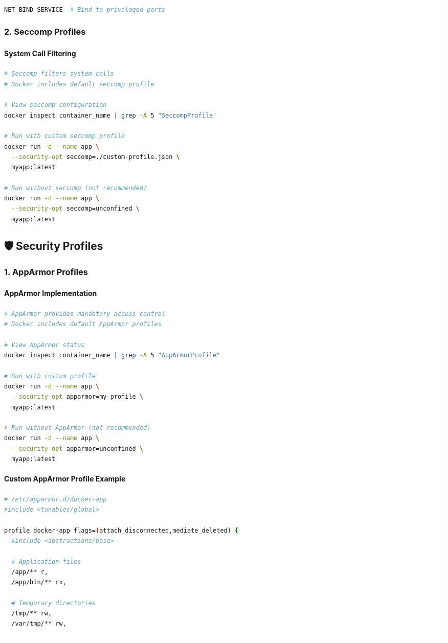 ```bash
NET_BIND_SERVICE  # Bind to privileged ports
```

### **2. Seccomp Profiles**

#### **System Call Filtering**
```bash
# Seccomp filters system calls
# Docker includes default seccomp profile

# View seccomp configuration
docker inspect container_name | grep -A 5 "SeccompProfile"

# Run with custom seccomp profile
docker run -d --name app \
  --security-opt seccomp=./custom-profile.json \
  myapp:latest

# Run without seccomp (not recommended)
docker run -d --name app \
  --security-opt seccomp=unconfined \
  myapp:latest
```

## 🛡️ Security Profiles

### **1. AppArmor Profiles**

#### **AppArmor Implementation**
```bash
# AppArmor provides mandatory access control
# Docker includes default AppArmor profiles

# View AppArmor status
docker inspect container_name | grep -A 5 "AppArmorProfile"

# Run with custom profile
docker run -d --name app \
  --security-opt apparmor=my-profile \
  myapp:latest

# Run without AppArmor (not recommended)
docker run -d --name app \
  --security-opt apparmor=unconfined \
  myapp:latest
```

#### **Custom AppArmor Profile Example**
```bash
# /etc/apparmor.d/docker-app
#include <tunables/global>

profile docker-app flags=(attach_disconnected,mediate_deleted) {
  #include <abstractions/base>
  
  # Application files
  /app/** r,
  /app/bin/** rx,
  
  # Temporary directories
  /tmp/** rw,
  /var/tmp/** rw,
  
```